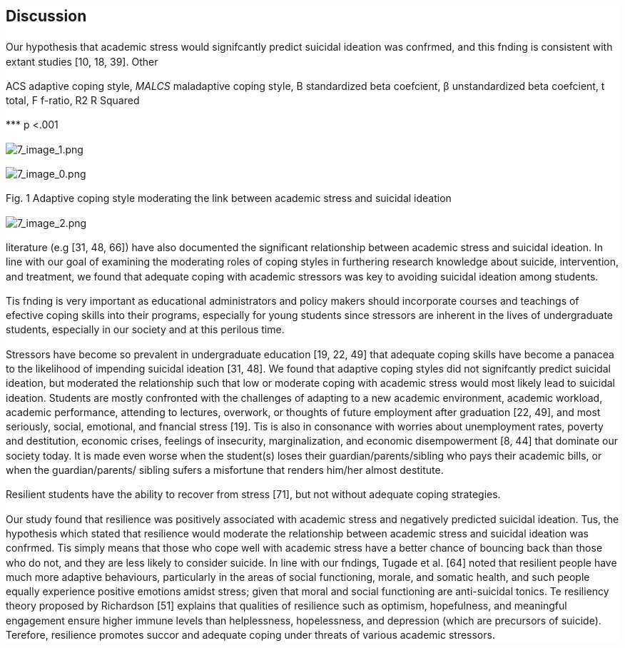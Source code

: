 ## Discussion

Our hypothesis that academic stress would signifcantly predict suicidal ideation was confrmed, and this fnding is consistent with extant studies [10, 18, 39]. Other 

ACS adaptive coping style, *MALCS* maladaptive coping style, B standardized beta coefcient, β unstandardized beta coefcient, t total, F f-ratio, R2 R Squared

*** p <.001

![7_image_1.png](7_image_1.png)

![7_image_0.png](7_image_0.png)

 Fig. 1  Adaptive coping style moderating the link between academic stress and suicidal ideation

![7_image_2.png](7_image_2.png)

literature (e.g [31, 48, 66]) have also documented the significant relationship between academic stress and suicidal ideation. In line with our goal of examining the moderating roles of coping styles in furthering research knowledge about suicide, intervention, and treatment, we found that adequate coping with academic stressors was key to avoiding suicidal ideation among students. 

Tis fnding is very important as educational administrators and policy makers should incorporate courses and teachings of efective coping skills into their programs, especially for young students since stressors are inherent in the lives of undergraduate students, especially in our society and at this perilous time.

Stressors have become so prevalent in undergraduate education [19, 22, 49] that adequate coping skills have become a panacea to the likelihood of impending suicidal ideation [31, 48]. We found that adaptive coping styles did not signifcantly predict suicidal ideation, but moderated the relationship such that low or moderate coping with academic stress would most likely lead to suicidal ideation. Students are mostly confronted with the challenges of adapting to a new academic environment, academic workload, academic performance, attending to lectures, overwork, or thoughts of future employment after graduation [22, 49], and most seriously, social, emotional, and fnancial stress [19]. Tis is also in consonance with worries about unemployment rates, poverty and destitution, economic crises, feelings of insecurity, marginalization, and economic disempowerment [8, 44] that dominate our society today. It is made even worse when the student(s) loses their guardian/parents/sibling who pays their academic bills, or when the guardian/parents/ sibling sufers a misfortune that renders him/her almost destitute.

Resilient students have the ability to recover from stress [71], but not without adequate coping strategies. 

Our study found that resilience was positively associated with academic stress and negatively predicted suicidal ideation. Tus, the hypothesis which stated that resilience would moderate the relationship between academic stress and suicidal ideation was confrmed. Tis simply means that those who cope well with academic stress have a better chance of bouncing back than those who do not, and they are less likely to consider suicide. In line with our fndings, Tugade et al. [64] noted that resilient people have much more adaptive behaviours, particularly in the areas of social functioning, morale, and somatic health, and such people equally experience positive emotions amidst stress; given that moral and social functioning are anti-suicidal tonics. Te resiliency theory proposed by Richardson [51] explains that qualities of resilience such as optimism, hopefulness, and meaningful engagement ensure higher immune levels than helplessness, hopelessness, and depression (which are precursors of suicide). Terefore, resilience promotes succor and adequate coping under threats of various academic stressors.
